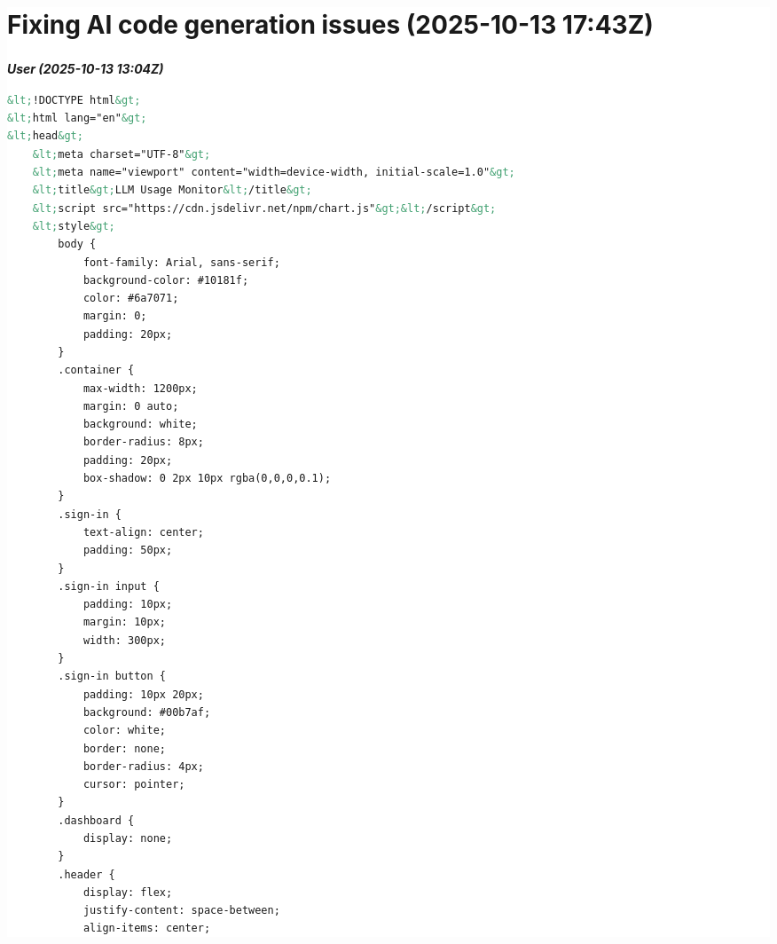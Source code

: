 



# Fixing AI code generation issues (2025-10-13 17:43Z)

_**User (2025-10-13 13:04Z)**_

```html
&lt;!DOCTYPE html&gt;
&lt;html lang="en"&gt;
&lt;head&gt;
    &lt;meta charset="UTF-8"&gt;
    &lt;meta name="viewport" content="width=device-width, initial-scale=1.0"&gt;
    &lt;title&gt;LLM Usage Monitor&lt;/title&gt;
    &lt;script src="https://cdn.jsdelivr.net/npm/chart.js"&gt;&lt;/script&gt;
    &lt;style&gt;
        body {
            font-family: Arial, sans-serif;
            background-color: #10181f;
            color: #6a7071;
            margin: 0;
            padding: 20px;
        }
        .container {
            max-width: 1200px;
            margin: 0 auto;
            background: white;
            border-radius: 8px;
            padding: 20px;
            box-shadow: 0 2px 10px rgba(0,0,0,0.1);
        }
        .sign-in {
            text-align: center;
            padding: 50px;
        }
        .sign-in input {
            padding: 10px;
            margin: 10px;
            width: 300px;
        }
        .sign-in button {
            padding: 10px 20px;
            background: #00b7af;
            color: white;
            border: none;
            border-radius: 4px;
            cursor: pointer;
        }
        .dashboard {
            display: none;
        }
        .header {
            display: flex;
            justify-content: space-between;
            align-items: center;
```
